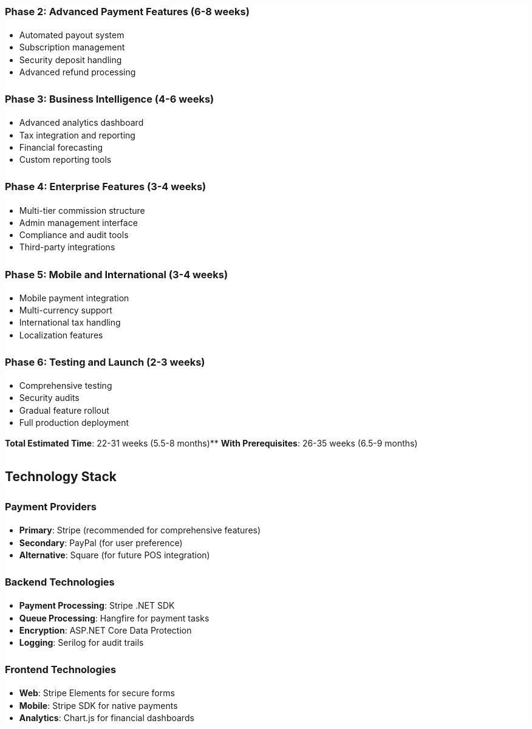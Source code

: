 ### Phase 2: Advanced Payment Features (6-8 weeks)
- Automated payout system
- Subscription management
- Security deposit handling
- Advanced refund processing

### Phase 3: Business Intelligence (4-6 weeks)
- Advanced analytics dashboard
- Tax integration and reporting
- Financial forecasting
- Custom reporting tools

### Phase 4: Enterprise Features (3-4 weeks)
- Multi-tier commission structure
- Admin management interface
- Compliance and audit tools
- Third-party integrations

### Phase 5: Mobile and International (3-4 weeks)
- Mobile payment integration
- Multi-currency support
- International tax handling
- Localization features

### Phase 6: Testing and Launch (2-3 weeks)
- Comprehensive testing
- Security audits
- Gradual feature rollout
- Full production deployment

**Total Estimated Time**: 22-31 weeks (5.5-8 months)**
**With Prerequisites**: 26-35 weeks (6.5-9 months)

## Technology Stack

### Payment Providers
- **Primary**: Stripe (recommended for comprehensive features)
- **Secondary**: PayPal (for user preference)
- **Alternative**: Square (for future POS integration)

### Backend Technologies
- **Payment Processing**: Stripe .NET SDK
- **Queue Processing**: Hangfire for payment tasks
- **Encryption**: ASP.NET Core Data Protection
- **Logging**: Serilog for audit trails

### Frontend Technologies
- **Web**: Stripe Elements for secure forms
- **Mobile**: Stripe SDK for native payments
- **Analytics**: Chart.js for financial dashboards
